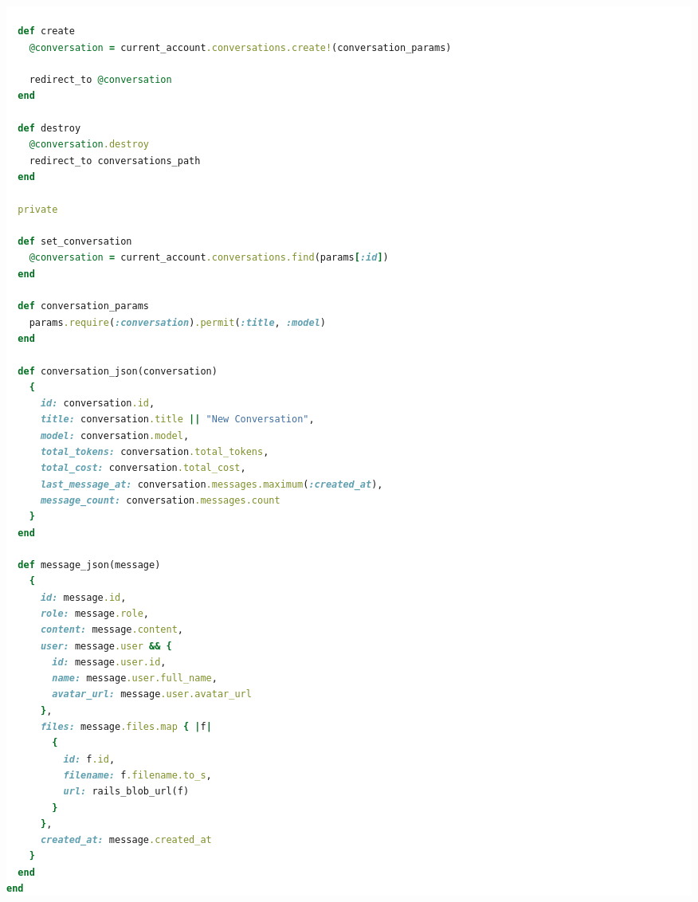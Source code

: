 ```ruby
  
  def create
    @conversation = current_account.conversations.create!(conversation_params)
    
    redirect_to @conversation
  end
  
  def destroy
    @conversation.destroy
    redirect_to conversations_path
  end
  
  private
  
  def set_conversation
    @conversation = current_account.conversations.find(params[:id])
  end
  
  def conversation_params
    params.require(:conversation).permit(:title, :model)
  end
  
  def conversation_json(conversation)
    {
      id: conversation.id,
      title: conversation.title || "New Conversation",
      model: conversation.model,
      total_tokens: conversation.total_tokens,
      total_cost: conversation.total_cost,
      last_message_at: conversation.messages.maximum(:created_at),
      message_count: conversation.messages.count
    }
  end
  
  def message_json(message)
    {
      id: message.id,
      role: message.role,
      content: message.content,
      user: message.user && {
        id: message.user.id,
        name: message.user.full_name,
        avatar_url: message.user.avatar_url
      },
      files: message.files.map { |f| 
        {
          id: f.id,
          filename: f.filename.to_s,
          url: rails_blob_url(f)
        }
      },
      created_at: message.created_at
    }
  end
end
```
